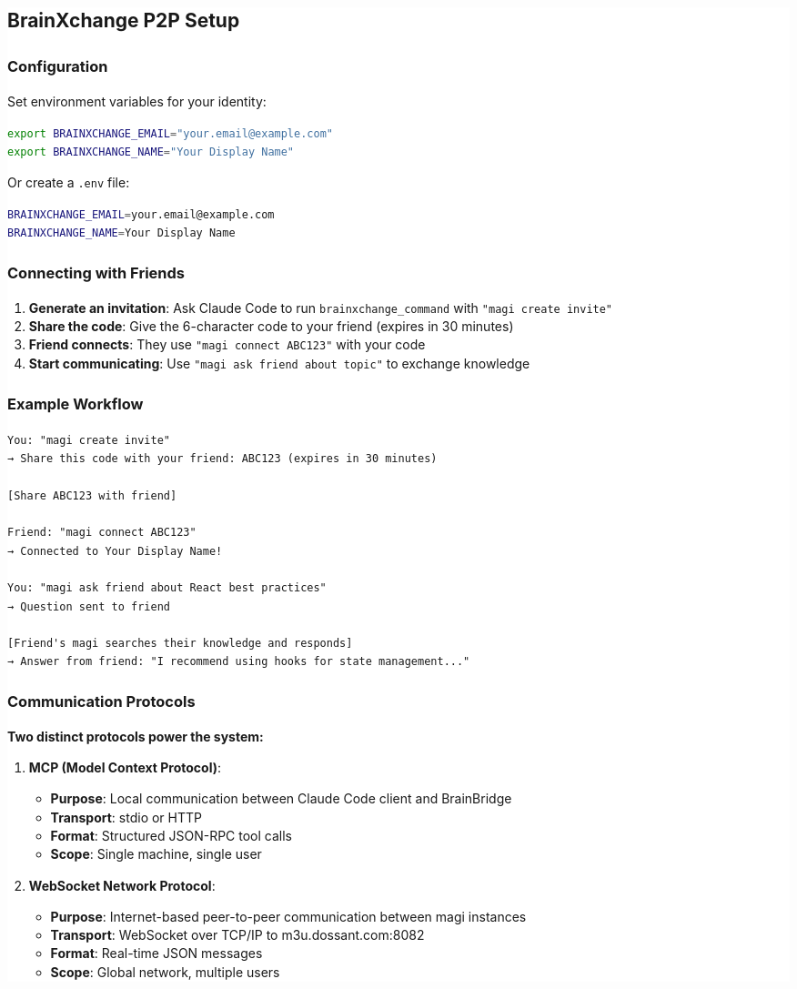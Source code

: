 ## BrainXchange P2P Setup

### Configuration

Set environment variables for your identity:

```bash
export BRAINXCHANGE_EMAIL="your.email@example.com"
export BRAINXCHANGE_NAME="Your Display Name"
```

Or create a `.env` file:
```bash
BRAINXCHANGE_EMAIL=your.email@example.com
BRAINXCHANGE_NAME=Your Display Name
```

### Connecting with Friends

1. **Generate an invitation**: Ask Claude Code to run `brainxchange_command` with `"magi create invite"`
2. **Share the code**: Give the 6-character code to your friend (expires in 30 minutes)  
3. **Friend connects**: They use `"magi connect ABC123"` with your code
4. **Start communicating**: Use `"magi ask friend about topic"` to exchange knowledge

### Example Workflow

```
You: "magi create invite"
→ Share this code with your friend: ABC123 (expires in 30 minutes)

[Share ABC123 with friend]

Friend: "magi connect ABC123" 
→ Connected to Your Display Name!

You: "magi ask friend about React best practices"
→ Question sent to friend

[Friend's magi searches their knowledge and responds]
→ Answer from friend: "I recommend using hooks for state management..."
```

### Communication Protocols

**Two distinct protocols power the system:**

1. **MCP (Model Context Protocol)**: 
   - **Purpose**: Local communication between Claude Code client and BrainBridge
   - **Transport**: stdio or HTTP
   - **Format**: Structured JSON-RPC tool calls
   - **Scope**: Single machine, single user

2. **WebSocket Network Protocol**:
   - **Purpose**: Internet-based peer-to-peer communication between magi instances
   - **Transport**: WebSocket over TCP/IP to m3u.dossant.com:8082
   - **Format**: Real-time JSON messages
   - **Scope**: Global network, multiple users

